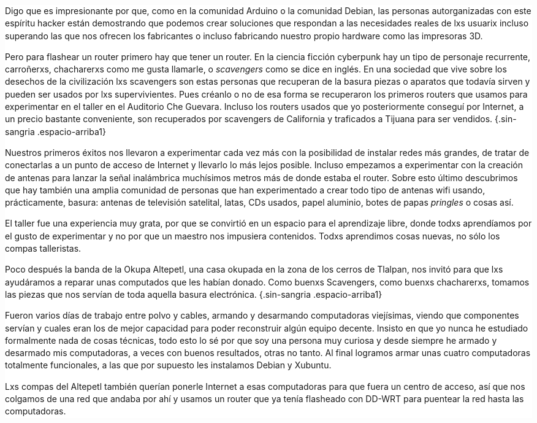 Digo que es impresionante por que, como en la comunidad Arduino o la
comunidad Debian, las personas autorganizadas con este espíritu hacker
están demostrando que podemos crear soluciones que respondan a las
necesidades reales de lxs usuarix incluso superando las que nos ofrecen
los fabricantes o incluso fabricando nuestro propio hardware como las
impresoras 3D.

Pero para flashear un router primero hay que tener un router. En la
ciencia ficción cyberpunk hay un tipo de personaje recurrente,
carroñerxs, chacharerxs como me gusta llamarle, o *scavengers* como se
dice en inglés. En una sociedad que vive sobre los desechos de la
civilización lxs scavengers son estas personas que recuperan de la
basura piezas o aparatos que todavía sirven y pueden ser usados por lxs
supervivientes. Pues créanlo o no de esa forma se recuperaron los
primeros routers que usamos para experimentar en el taller en el
Auditorio Che Guevara. Incluso los routers usados que yo posteriormente
conseguí por Internet, a un precio bastante conveniente, son recuperados
por scavengers de California y traficados a Tijuana para ser vendidos. {.sin-sangria .espacio-arriba1}

Nuestros primeros éxitos nos llevaron a experimentar cada vez más con la
posibilidad de instalar redes más grandes, de tratar de conectarlas a un
punto de acceso de Internet y llevarlo lo más lejos posible. Incluso
empezamos a experimentar con la creación de antenas para lanzar la señal
inalámbrica muchísimos metros más de donde estaba el router. Sobre esto
último descubrimos que hay también una amplia comunidad de personas que
han experimentado a crear todo tipo de antenas wifi usando,
prácticamente, basura: antenas de televisión satelital, latas, CDs
usados, papel aluminio, botes de papas *pringles* o cosas así.

El taller fue una experiencia muy grata, por que se convirtió en un
espacio para el aprendizaje libre, donde todxs aprendíamos por el gusto
de experimentar y no por que un maestro nos impusiera contenidos. Todxs
aprendimos cosas nuevas, no sólo los compas talleristas.

Poco después la banda de la Okupa Altepetl, una casa okupada en la zona
de los cerros de Tlalpan, nos invitó para que lxs ayudáramos a reparar
unas computados que les habían donado. Como buenxs Scavengers, como
buenxs chacharerxs, tomamos las piezas que nos servían de toda aquella
basura electrónica. {.sin-sangria .espacio-arriba1}

Fueron varios días de trabajo entre polvo y cables, armando y desarmando
computadoras viejísimas, viendo que componentes servían y cuales eran
los de mejor capacidad para poder reconstruir algún equipo decente.
Insisto en que yo nunca he estudiado formalmente nada de cosas técnicas,
todo esto lo sé por que soy una persona muy curiosa y desde siempre he
armado y desarmado mis computadoras, a veces con buenos resultados,
otras no tanto. Al final logramos armar unas cuatro computadoras
totalmente funcionales, a las que por supuesto les instalamos Debian y
Xubuntu.

Lxs compas del Altepetl también querían ponerle Internet a esas
computadoras para que fuera un centro de acceso, así que nos colgamos de
una red que andaba por ahí y usamos un router que ya tenía flasheado con
DD-WRT para puentear la red hasta las computadoras.
